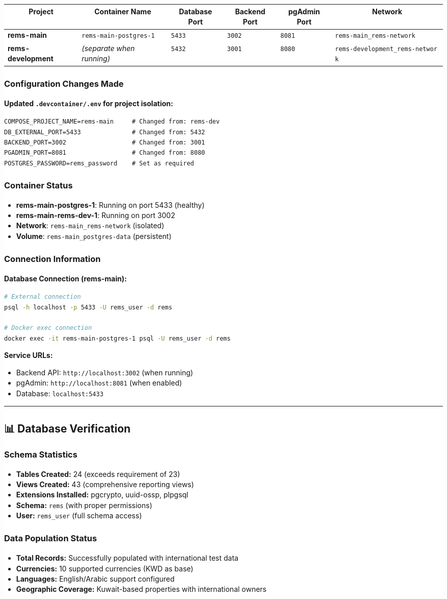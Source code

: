 | Project | Container Name | Database Port | Backend Port | pgAdmin Port | Network |
|---------|---------------|---------------|--------------|--------------|---------|
| **rems-main** | `rems-main-postgres-1` | `5433` | `3002` | `8081` | `rems-main_rems-network` |
| **rems-development** | *(separate when running)* | `5432` | `3001` | `8080` | `rems-development_rems-network` |

### Configuration Changes Made

**Updated `.devcontainer/.env` for project isolation:**
```env
COMPOSE_PROJECT_NAME=rems-main     # Changed from: rems-dev
DB_EXTERNAL_PORT=5433              # Changed from: 5432  
BACKEND_PORT=3002                  # Changed from: 3001
PGADMIN_PORT=8081                  # Changed from: 8080
POSTGRES_PASSWORD=rems_password    # Set as required
```

### Container Status
- **rems-main-postgres-1**: Running on port 5433 (healthy)
- **rems-main-rems-dev-1**: Running on port 3002
- **Network**: `rems-main_rems-network` (isolated)
- **Volume**: `rems-main_postgres-data` (persistent)

### Connection Information

**Database Connection (rems-main):**
```bash
# External connection
psql -h localhost -p 5433 -U rems_user -d rems

# Docker exec connection  
docker exec -it rems-main-postgres-1 psql -U rems_user -d rems
```

**Service URLs:**
- Backend API: `http://localhost:3002` (when running)
- pgAdmin: `http://localhost:8081` (when enabled)
- Database: `localhost:5433`

---

## 📊 Database Verification

### Schema Statistics
- **Tables Created:** 24 (exceeds requirement of 23)
- **Views Created:** 43 (comprehensive reporting views)
- **Extensions Installed:** pgcrypto, uuid-ossp, plpgsql
- **Schema:** `rems` (with proper permissions)
- **User:** `rems_user` (full schema access)

### Data Population Status
- **Total Records:** Successfully populated with international test data
- **Currencies:** 10 supported currencies (KWD as base)
- **Languages:** English/Arabic support configured
- **Geographic Coverage:** Kuwait-based properties with international owners

